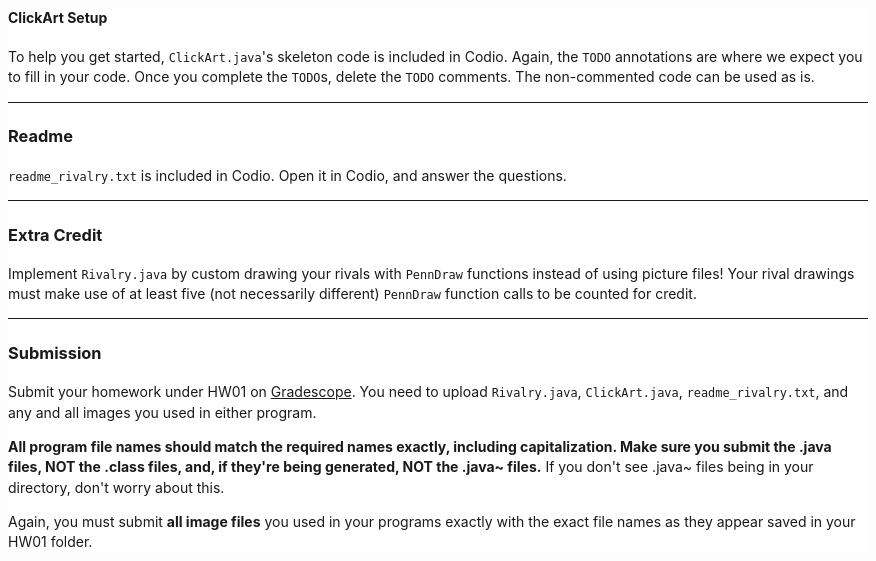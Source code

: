 
#### ClickArt Setup

To help you get started, `ClickArt.java`'s skeleton code is included in Codio. Again, the `TODO` annotations are where we expect you to fill in your code. Once you complete the `TODO`s, delete the `TODO` comments. The non-commented code can be used as is.

---

### Readme

`readme_rivalry.txt` is included in Codio. Open it in Codio, and answer the questions.

---

### Extra Credit

Implement `Rivalry.java` by custom drawing your rivals with `PennDraw` functions instead of using picture files!
Your rival drawings must make use of at least five (not necessarily different) `PennDraw` function calls to be counted for credit.

---

### Submission

Submit your homework under HW01 on [Gradescope](https://www.gradescope.com/courses/149937). You need to upload `Rivalry.java`, `ClickArt.java`, `readme_rivalry.txt`, and any and all images you used in either program.

**All program file names should match the required names exactly, including capitalization. Make sure you submit the .java files, NOT the .class files, and, if they're being generated, NOT the .java~ files.** If you don't see .java~ files being in your directory, don't worry about this.

Again, you must submit **all image files** you used in your programs exactly with the exact file names as they appear saved in your HW01 folder.
